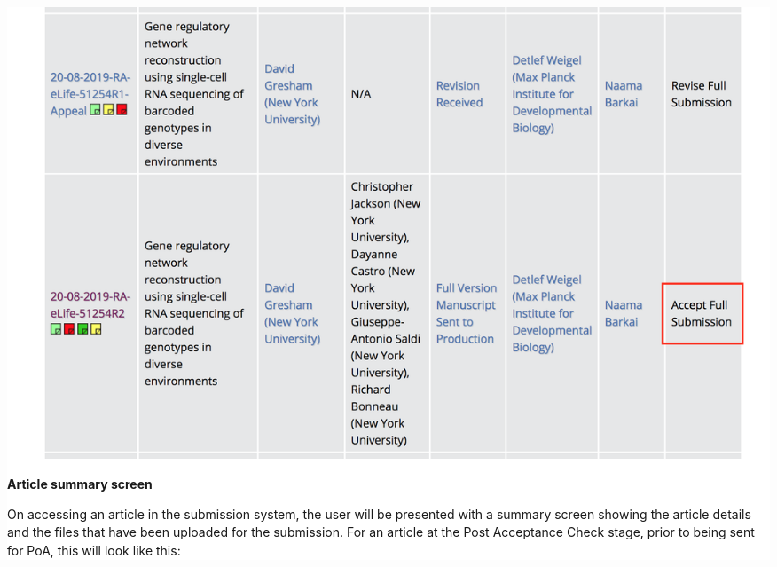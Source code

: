 ![](.gitbook/assets/1%20%284%29.png)

**Article summary screen**

On accessing an article in the submission system, the user will be presented with a summary screen showing the article details and the files that have been uploaded for the submission. For an article at the Post Acceptance Check stage, prior to being sent for PoA, this will look like this:
